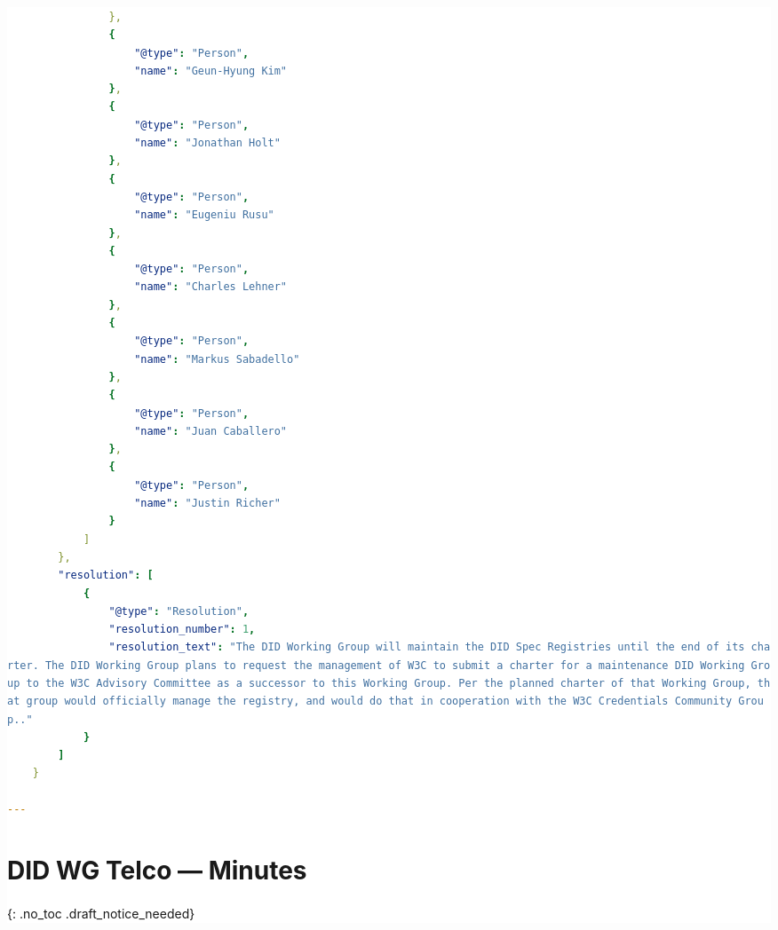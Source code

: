 ```yaml
                },
                {
                    "@type": "Person",
                    "name": "Geun-Hyung Kim"
                },
                {
                    "@type": "Person",
                    "name": "Jonathan Holt"
                },
                {
                    "@type": "Person",
                    "name": "Eugeniu Rusu"
                },
                {
                    "@type": "Person",
                    "name": "Charles Lehner"
                },
                {
                    "@type": "Person",
                    "name": "Markus Sabadello"
                },
                {
                    "@type": "Person",
                    "name": "Juan Caballero"
                },
                {
                    "@type": "Person",
                    "name": "Justin Richer"
                }
            ]
        },
        "resolution": [
            {
                "@type": "Resolution",
                "resolution_number": 1,
                "resolution_text": "The DID Working Group will maintain the DID Spec Registries until the end of its charter. The DID Working Group plans to request the management of W3C to submit a charter for a maintenance DID Working Group to the W3C Advisory Committee as a successor to this Working Group. Per the planned charter of that Working Group, that group would officially manage the registry, and would do that in cooperation with the W3C Credentials Community Group.."
            }
        ]
    }

---
```


# DID WG Telco — Minutes
{: .no_toc .draft_notice_needed}
